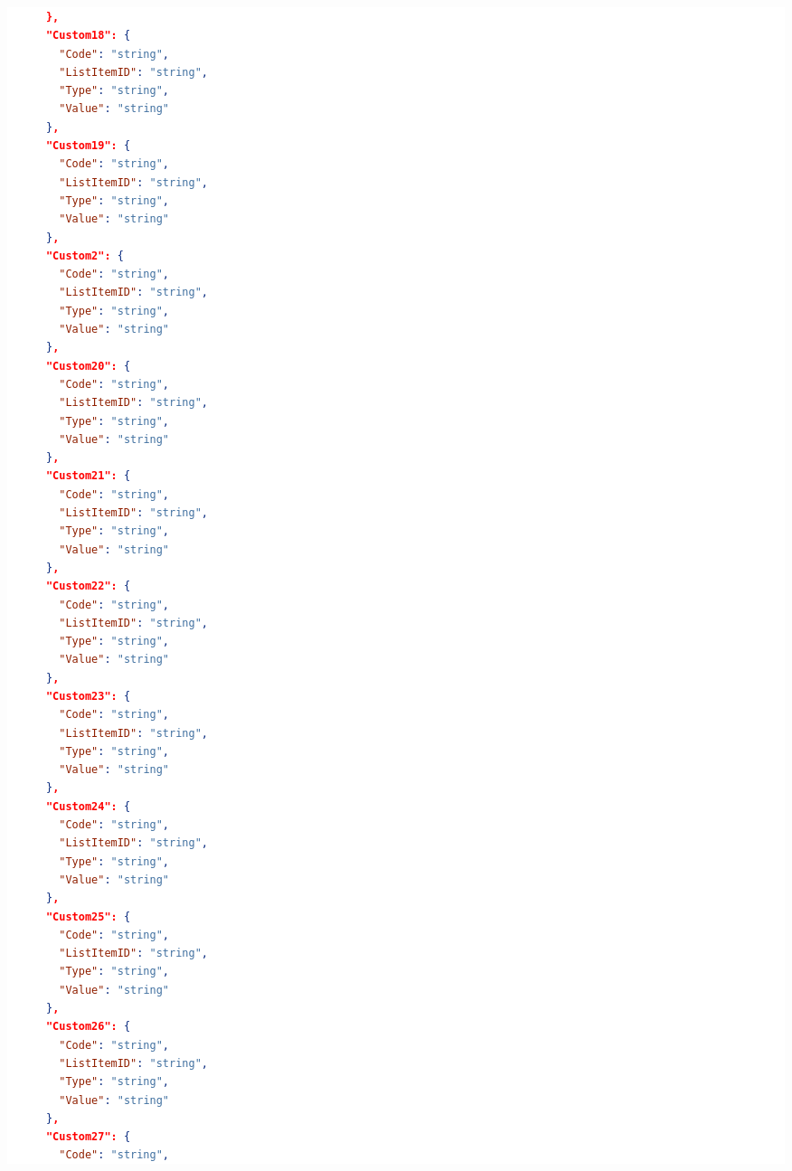 ```json
      },
      "Custom18": {
        "Code": "string",
        "ListItemID": "string",
        "Type": "string",
        "Value": "string"
      },
      "Custom19": {
        "Code": "string",
        "ListItemID": "string",
        "Type": "string",
        "Value": "string"
      },
      "Custom2": {
        "Code": "string",
        "ListItemID": "string",
        "Type": "string",
        "Value": "string"
      },
      "Custom20": {
        "Code": "string",
        "ListItemID": "string",
        "Type": "string",
        "Value": "string"
      },
      "Custom21": {
        "Code": "string",
        "ListItemID": "string",
        "Type": "string",
        "Value": "string"
      },
      "Custom22": {
        "Code": "string",
        "ListItemID": "string",
        "Type": "string",
        "Value": "string"
      },
      "Custom23": {
        "Code": "string",
        "ListItemID": "string",
        "Type": "string",
        "Value": "string"
      },
      "Custom24": {
        "Code": "string",
        "ListItemID": "string",
        "Type": "string",
        "Value": "string"
      },
      "Custom25": {
        "Code": "string",
        "ListItemID": "string",
        "Type": "string",
        "Value": "string"
      },
      "Custom26": {
        "Code": "string",
        "ListItemID": "string",
        "Type": "string",
        "Value": "string"
      },
      "Custom27": {
        "Code": "string",
```